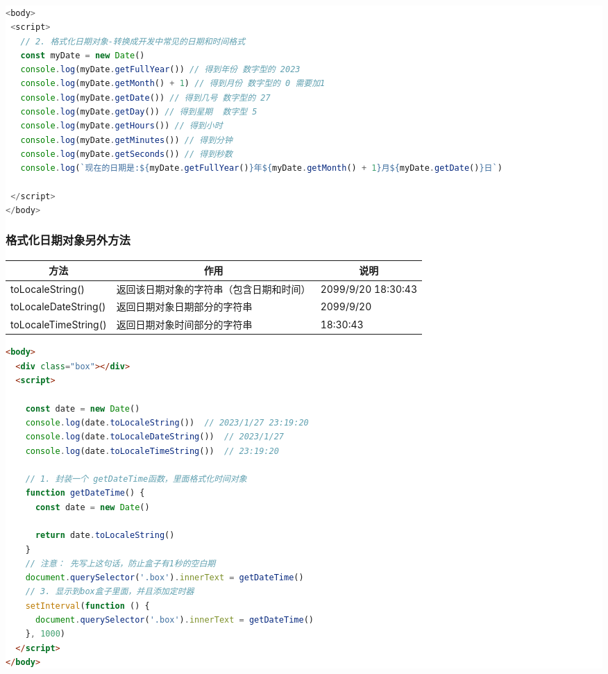  ~~~javascript
<body>
  <script>
    // 2. 格式化日期对象-转换成开发中常见的日期和时间格式
    const myDate = new Date()
    console.log(myDate.getFullYear()) // 得到年份 数字型的 2023
    console.log(myDate.getMonth() + 1) // 得到月份 数字型的 0 需要加1
    console.log(myDate.getDate()) // 得到几号 数字型的 27 
    console.log(myDate.getDay()) // 得到星期  数字型 5 
    console.log(myDate.getHours()) // 得到小时
    console.log(myDate.getMinutes()) // 得到分钟
    console.log(myDate.getSeconds()) // 得到秒数
    console.log(`现在的日期是:${myDate.getFullYear()}年${myDate.getMonth() + 1}月${myDate.getDate()}日`)

  </script>
</body>
 ~~~

### 格式化日期对象另外方法

| 方法                 | 作用                                     | 说明               |
| -------------------- | ---------------------------------------- | ------------------ |
| toLocaleString()     | 返回该日期对象的字符串（包含日期和时间） | 2099/9/20 18:30:43 |
| toLocaleDateString() | 返回日期对象日期部分的字符串             | 2099/9/20          |
| toLocaleTimeString() | 返回日期对象时间部分的字符串             | 18:30:43           |

~~~html
<body>
  <div class="box"></div>
  <script>

    const date = new Date()
    console.log(date.toLocaleString())  // 2023/1/27 23:19:20
    console.log(date.toLocaleDateString())  // 2023/1/27 
    console.log(date.toLocaleTimeString())  // 23:19:20

    // 1. 封装一个 getDateTime函数，里面格式化时间对象
    function getDateTime() {
      const date = new Date()

      return date.toLocaleString()
    }
    // 注意： 先写上这句话，防止盒子有1秒的空白期
    document.querySelector('.box').innerText = getDateTime()
    // 3. 显示到box盒子里面，并且添加定时器
    setInterval(function () {
      document.querySelector('.box').innerText = getDateTime()
    }, 1000)
  </script>
</body>
~~~
